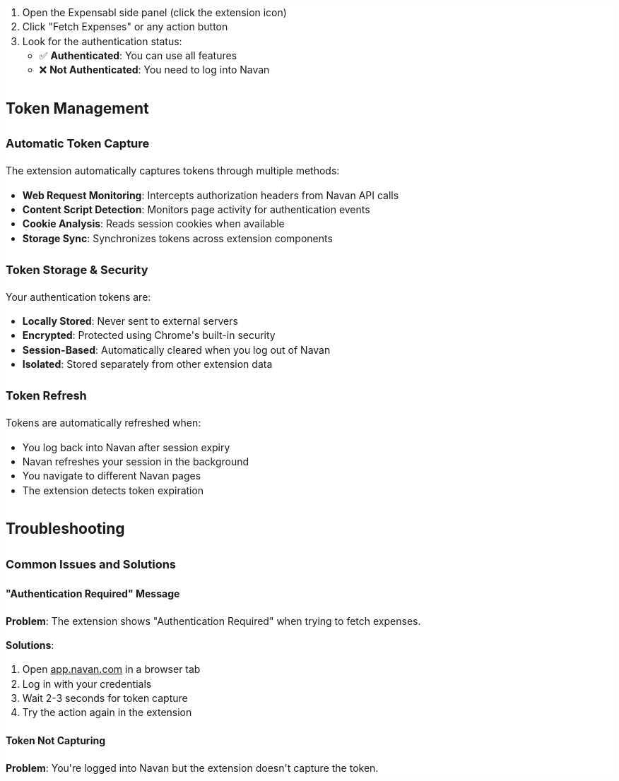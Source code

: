 1. Open the Expensabl side panel (click the extension icon)
2. Click "Fetch Expenses" or any action button
3. Look for the authentication status:
   - ✅ **Authenticated**: You can use all features
   - ❌ **Not Authenticated**: You need to log into Navan

## Token Management

### Automatic Token Capture

The extension automatically captures tokens through multiple methods:

- **Web Request Monitoring**: Intercepts authorization headers from Navan API calls
- **Content Script Detection**: Monitors page activity for authentication events
- **Cookie Analysis**: Reads session cookies when available
- **Storage Sync**: Synchronizes tokens across extension components

### Token Storage & Security

Your authentication tokens are:

- **Locally Stored**: Never sent to external servers
- **Encrypted**: Protected using Chrome's built-in security
- **Session-Based**: Automatically cleared when you log out of Navan
- **Isolated**: Stored separately from other extension data

### Token Refresh

Tokens are automatically refreshed when:

- You log back into Navan after session expiry
- Navan refreshes your session in the background
- You navigate to different Navan pages
- The extension detects token expiration

## Troubleshooting

### Common Issues and Solutions

#### "Authentication Required" Message

**Problem**: The extension shows "Authentication Required" when trying to fetch expenses.

**Solutions**:
1. Open [app.navan.com](https://app.navan.com) in a browser tab
2. Log in with your credentials
3. Wait 2-3 seconds for token capture
4. Try the action again in the extension

#### Token Not Capturing

**Problem**: You're logged into Navan but the extension doesn't capture the token.
